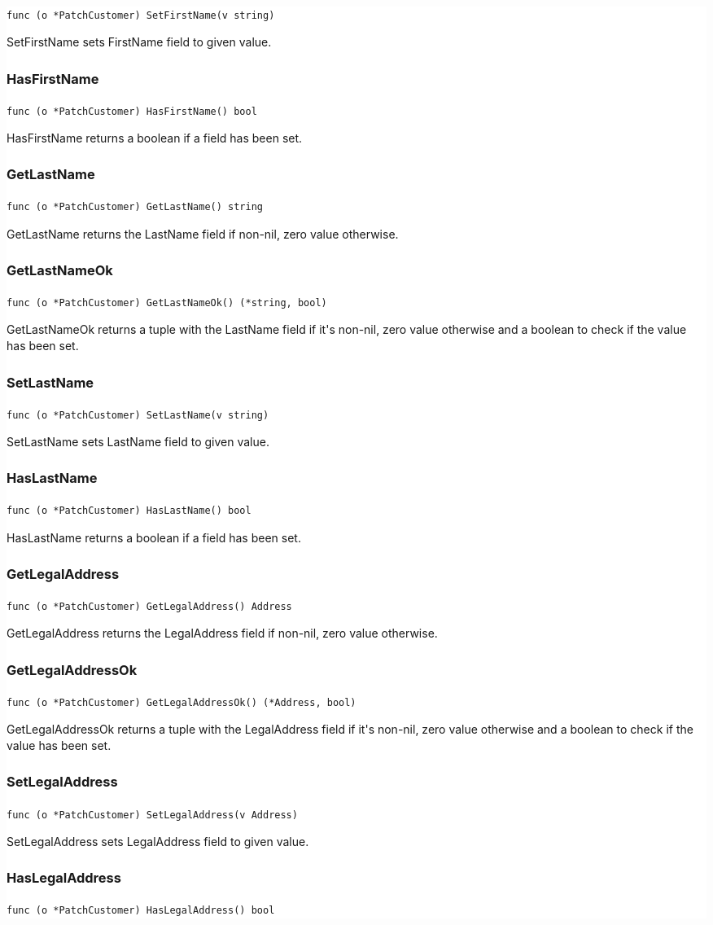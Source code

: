 `func (o *PatchCustomer) SetFirstName(v string)`

SetFirstName sets FirstName field to given value.

### HasFirstName

`func (o *PatchCustomer) HasFirstName() bool`

HasFirstName returns a boolean if a field has been set.

### GetLastName

`func (o *PatchCustomer) GetLastName() string`

GetLastName returns the LastName field if non-nil, zero value otherwise.

### GetLastNameOk

`func (o *PatchCustomer) GetLastNameOk() (*string, bool)`

GetLastNameOk returns a tuple with the LastName field if it's non-nil, zero value otherwise
and a boolean to check if the value has been set.

### SetLastName

`func (o *PatchCustomer) SetLastName(v string)`

SetLastName sets LastName field to given value.

### HasLastName

`func (o *PatchCustomer) HasLastName() bool`

HasLastName returns a boolean if a field has been set.

### GetLegalAddress

`func (o *PatchCustomer) GetLegalAddress() Address`

GetLegalAddress returns the LegalAddress field if non-nil, zero value otherwise.

### GetLegalAddressOk

`func (o *PatchCustomer) GetLegalAddressOk() (*Address, bool)`

GetLegalAddressOk returns a tuple with the LegalAddress field if it's non-nil, zero value otherwise
and a boolean to check if the value has been set.

### SetLegalAddress

`func (o *PatchCustomer) SetLegalAddress(v Address)`

SetLegalAddress sets LegalAddress field to given value.

### HasLegalAddress

`func (o *PatchCustomer) HasLegalAddress() bool`
